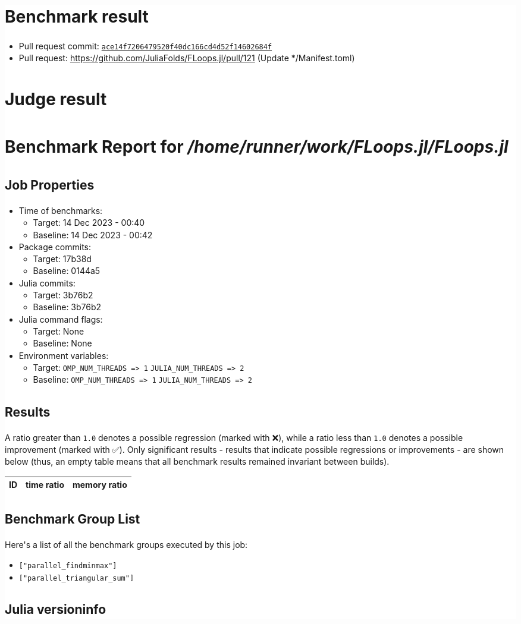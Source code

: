 # Benchmark result

* Pull request commit: [`ace14f7206479520f40dc166cd4d52f14602684f`](https://github.com/JuliaFolds/FLoops.jl/commit/ace14f7206479520f40dc166cd4d52f14602684f)
* Pull request: <https://github.com/JuliaFolds/FLoops.jl/pull/121> (Update */Manifest.toml)

# Judge result
# Benchmark Report for */home/runner/work/FLoops.jl/FLoops.jl*

## Job Properties
* Time of benchmarks:
    - Target: 14 Dec 2023 - 00:40
    - Baseline: 14 Dec 2023 - 00:42
* Package commits:
    - Target: 17b38d
    - Baseline: 0144a5
* Julia commits:
    - Target: 3b76b2
    - Baseline: 3b76b2
* Julia command flags:
    - Target: None
    - Baseline: None
* Environment variables:
    - Target: `OMP_NUM_THREADS => 1` `JULIA_NUM_THREADS => 2`
    - Baseline: `OMP_NUM_THREADS => 1` `JULIA_NUM_THREADS => 2`

## Results
A ratio greater than `1.0` denotes a possible regression (marked with :x:), while a ratio less
than `1.0` denotes a possible improvement (marked with :white_check_mark:). Only significant results - results
that indicate possible regressions or improvements - are shown below (thus, an empty table means that all
benchmark results remained invariant between builds).

| ID                                          | time ratio | memory ratio |
|---------------------------------------------|------------|--------------|

## Benchmark Group List
Here's a list of all the benchmark groups executed by this job:

- `["parallel_findminmax"]`
- `["parallel_triangular_sum"]`

## Julia versioninfo
